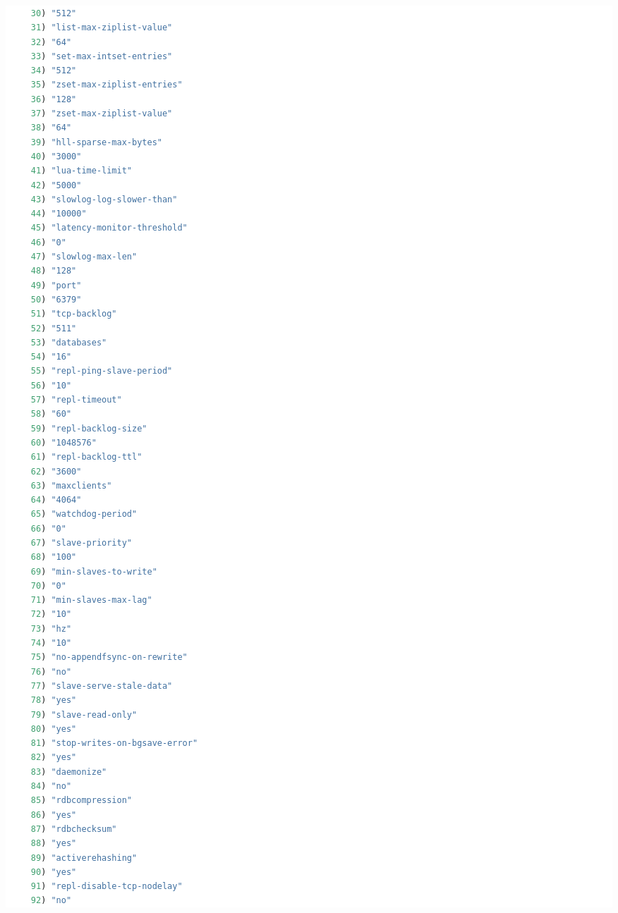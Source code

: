 ```java
     30) "512"
     31) "list-max-ziplist-value"
     32) "64"
     33) "set-max-intset-entries"
     34) "512"
     35) "zset-max-ziplist-entries"
     36) "128"
     37) "zset-max-ziplist-value"
     38) "64"
     39) "hll-sparse-max-bytes"
     40) "3000"
     41) "lua-time-limit"
     42) "5000"
     43) "slowlog-log-slower-than"
     44) "10000"
     45) "latency-monitor-threshold"
     46) "0"
     47) "slowlog-max-len"
     48) "128"
     49) "port"
     50) "6379"
     51) "tcp-backlog"
     52) "511"
     53) "databases"
     54) "16"
     55) "repl-ping-slave-period"
     56) "10"
     57) "repl-timeout"
     58) "60"
     59) "repl-backlog-size"
     60) "1048576"
     61) "repl-backlog-ttl"
     62) "3600"
     63) "maxclients"
     64) "4064"
     65) "watchdog-period"
     66) "0"
     67) "slave-priority"
     68) "100"
     69) "min-slaves-to-write"
     70) "0"
     71) "min-slaves-max-lag"
     72) "10"
     73) "hz"
     74) "10"
     75) "no-appendfsync-on-rewrite"
     76) "no"
     77) "slave-serve-stale-data"
     78) "yes"
     79) "slave-read-only"
     80) "yes"
     81) "stop-writes-on-bgsave-error"
     82) "yes"
     83) "daemonize"
     84) "no"
     85) "rdbcompression"
     86) "yes"
     87) "rdbchecksum"
     88) "yes"
     89) "activerehashing"
     90) "yes"
     91) "repl-disable-tcp-nodelay"
     92) "no"
```